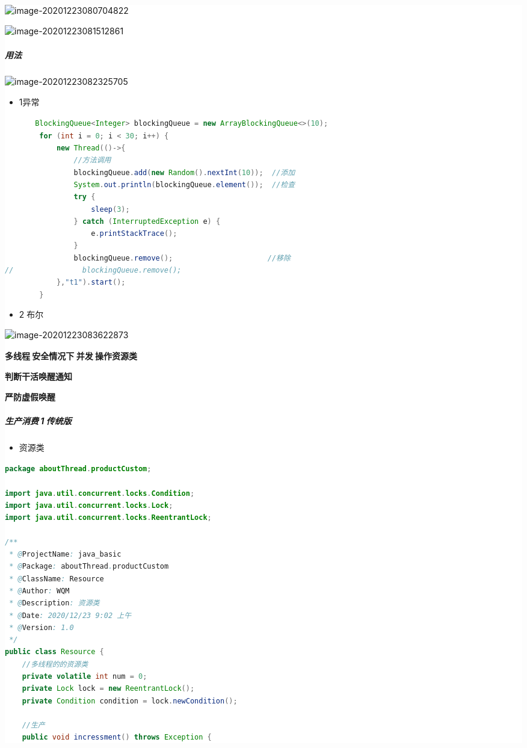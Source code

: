 ![image-20201223080704822](https://tva1.sinaimg.cn/large/0081Kckwgy1glxgvir44cj318y0bjgvd.jpg)

![image-20201223081512861](https://tva1.sinaimg.cn/large/0081Kckwgy1glxh3ylc9jj31b10ghgvj.jpg)

##### 用法

![image-20201223082325705](https://tva1.sinaimg.cn/large/0081Kckwgy1glxhci6hb6j31au0kyk5m.jpg)

- 1异常

```java
       BlockingQueue<Integer> blockingQueue = new ArrayBlockingQueue<>(10);
        for (int i = 0; i < 30; i++) {
            new Thread(()->{
                //方法调用
                blockingQueue.add(new Random().nextInt(10));  //添加
                System.out.println(blockingQueue.element());  //检查
                try {
                    sleep(3);
                } catch (InterruptedException e) {
                    e.printStackTrace();
                }
                blockingQueue.remove();                      //移除
//                blockingQueue.remove();
            },"t1").start();
        }
```



- 2 布尔

![image-20201223083622873](https://tva1.sinaimg.cn/large/0081Kckwgy1glxhpz96lpj30yv0fy12t.jpg)

**多线程 安全情况下 并发 操作资源类**

**判断干活唤醒通知**

**严防虚假唤醒**

##### 生产消费 1 传统版

- 资源类

```java
package aboutThread.productCustom;

import java.util.concurrent.locks.Condition;
import java.util.concurrent.locks.Lock;
import java.util.concurrent.locks.ReentrantLock;

/**
 * @ProjectName: java_basic
 * @Package: aboutThread.productCustom
 * @ClassName: Resource
 * @Author: WQM
 * @Description: 资源类
 * @Date: 2020/12/23 9:02 上午
 * @Version: 1.0
 */
public class Resource {
    //多线程的的资源类
    private volatile int num = 0;
    private Lock lock = new ReentrantLock();
    private Condition condition = lock.newCondition();

    //生产
    public void incressment() throws Exception {
```